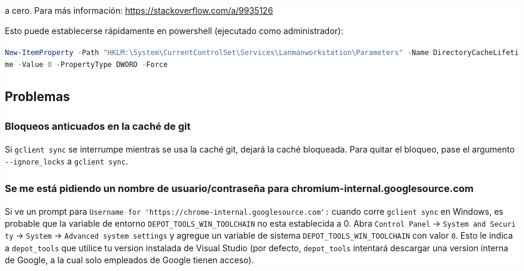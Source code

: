 a cero. Para más información: https://stackoverflow.com/a/9935126

Esto puede establecerse rápidamente en powershell (ejecutado como administrador):

```powershell
New-ItemProperty -Path "HKLM:\System\CurrentControlSet\Services\Lanmanworkstation\Parameters" -Name DirectoryCacheLifetime -Value 0 -PropertyType DWORD -Force
```

## Problemas

### Bloqueos anticuados en la caché de git
Si `gclient sync` se interrumpe mientras se usa la caché git, dejará la caché bloqueada. Para quitar el bloqueo, pase el argumento `--ignore_locks` a `gclient sync`.

### Se me está pidiendo un nombre de usuario/contraseña para chromium-internal.googlesource.com
Si ve un prompt para `Username for 'https://chrome-internal.googlesource.com':` cuando corre `gclient sync` en Windows, es probable que la variable de entorno `DEPOT_TOOLS_WIN_TOOLCHAIN` no esta establecida a 0. Abra `Control Panel` → `System and Security` → `System` → `Advanced system settings` y agregue un variable de sistema `DEPOT_TOOLS_WIN_TOOLCHAIN` con valor `0`.  Esto le indica a `depot_tools` que utilice tu version instalada de Visual Studio (por defecto, `depot_tools` intentará descargar una version interna de Google, a la cual solo empleados de Google tienen acceso).

[depot-tools]: http://commondatastorage.googleapis.com/chrome-infra-docs/flat/depot_tools/docs/html/depot_tools_tutorial.html#_setting_up

[sccache]: https://github.com/mozilla/sccache

[target_os values]: https://gn.googlesource.com/gn/+/master/docs/reference.md#built_in-predefined-variables-target_os_the-desired-operating-system-for-the-build-possible-values
[target_cpu values]: https://gn.googlesource.com/gn/+/master/docs/reference.md#built_in-predefined-variables-target_cpu_the-desired-cpu-architecture-for-the-build-possible-values
